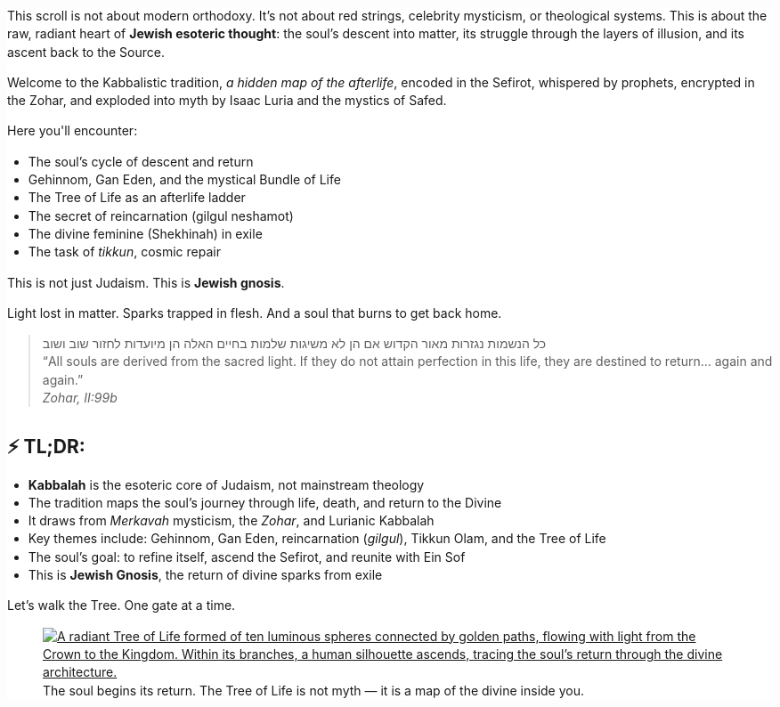   <p>This scroll is not about modern orthodoxy. It&rsquo;s not about red strings, celebrity mysticism, or theological systems. This is about the raw, radiant heart of <strong>Jewish esoteric thought</strong>: the soul&rsquo;s descent into matter, its struggle through the layers of illusion, and its ascent back to the Source.</p>

  <p>Welcome to the Kabbalistic tradition, <em>a hidden map of the afterlife</em>, encoded in the Sefirot, whispered by prophets, encrypted in the Zohar, and exploded into myth by Isaac Luria and the mystics of Safed.</p>

  <p>Here you'll encounter:</p>

  <ul class="list-emoji">
      <li>The soul&rsquo;s cycle of descent and return</li>
      <li>Gehinnom, Gan Eden, and the mystical Bundle of Life</li>
      <li>The Tree of Life as an afterlife ladder</li>
      <li>The secret of reincarnation (gilgul neshamot)</li>
      <li>The divine feminine (Shekhinah) in exile</li>
      <li>The task of <em>tikkun</em>, cosmic repair</li>
  </ul>

  <p>This is not just Judaism. This is <strong>Jewish gnosis</strong>.</p>
  <p>Light lost in matter. Sparks trapped in flesh. And a soul that burns to get back home.</p>

<blockquote class="blockquote">
  <span class="hebrew">כל הנשמות נגזרות מאור הקדוש אם הן לא משיגות שלמות בחיים האלה הן מיועדות לחזור שוב ושוב</span><br>
  &ldquo;All souls are derived from the sacred light. If they do not attain perfection in this life, they are destined to return… again and again.&rdquo;<br>
  <cite>
    <em>Zohar</em>, II:99b
  </cite>
</blockquote>

  </section>

  <section class="section-block">
  <h2 class="section-heading">⚡ TL;DR:</h2>
  <ul class="list-emoji">
      <li><strong>Kabbalah</strong> is the esoteric core of Judaism, not mainstream theology</li>
      <li>The tradition maps the soul&rsquo;s journey through life, death, and return to the Divine</li>
      <li>It draws from <em>Merkavah</em> mysticism, the <em>Zohar</em>, and Lurianic Kabbalah</li>
      <li>Key themes include: Gehinnom, Gan Eden, reincarnation (<em>gilgul</em>), Tikkun Olam, and the Tree of Life</li>
      <li>The soul&rsquo;s goal: to refine itself, ascend the Sefirot, and reunite with Ein Sof</li>
      <li>This is <strong>Jewish Gnosis</strong>, the return of divine sparks from exile</li>
  </ul>
  <p>Let&rsquo;s walk the Tree. One gate at a time.</p>
  </section>

<figure class="image-block">
  <a href="{{ imgBase }}/{{ imgPrefix }}tree-of-life.jpg" target="_blank" rel="noopener noreferrer">
    <picture>
      <source srcset="{{ imgBase }}/{{ imgPrefix }}tree-of-life.webp" type="image/webp">
      <img
        src="{{ imgBase }}/{{ imgPrefix }}tree-of-life.jpg"
        alt="A radiant Tree of Life formed of ten luminous spheres connected by golden paths, flowing with light from the Crown to the Kingdom. Within its branches, a human silhouette ascends, tracing the soul’s return through the divine architecture."
        class="image-gnostic"
        loading="lazy"
      >
    </picture>
  </a>
  <figcaption class="caption-gnostic">
    The soul begins its return.  
    The Tree of Life is not myth — it is a map of the divine inside you.
  </figcaption>